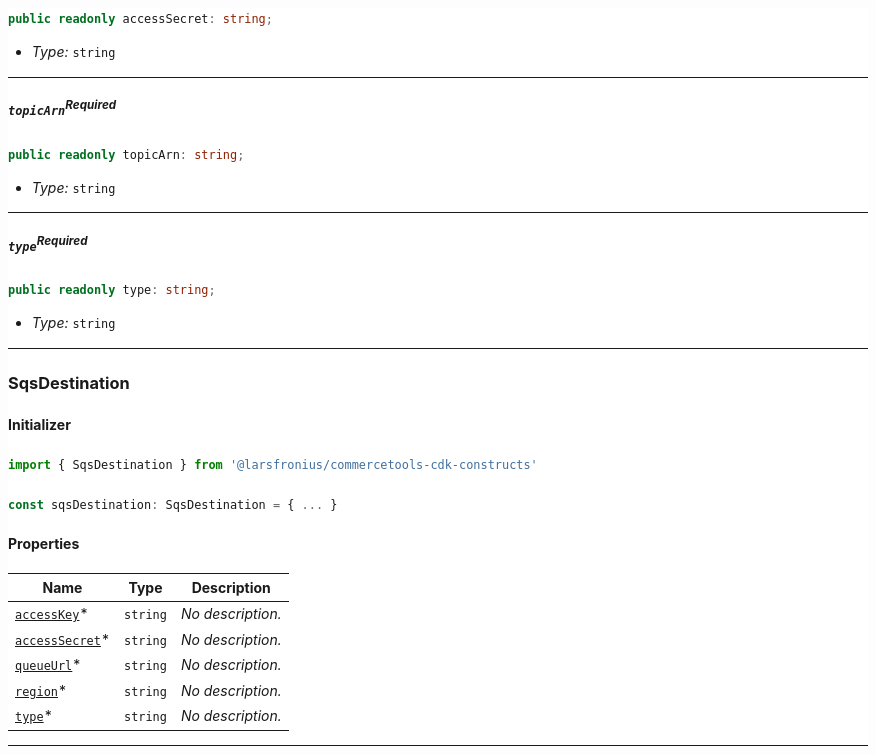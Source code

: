 ```typescript
public readonly accessSecret: string;
```

- *Type:* `string`

---

##### `topicArn`<sup>Required</sup> <a name="@larsfronius/commercetools-cdk-constructs.SnsDestination.property.topicArn" id="larsfroniuscommercetoolscdkconstructssnsdestinationpropertytopicarn"></a>

```typescript
public readonly topicArn: string;
```

- *Type:* `string`

---

##### `type`<sup>Required</sup> <a name="@larsfronius/commercetools-cdk-constructs.SnsDestination.property.type" id="larsfroniuscommercetoolscdkconstructssnsdestinationpropertytype"></a>

```typescript
public readonly type: string;
```

- *Type:* `string`

---

### SqsDestination <a name="@larsfronius/commercetools-cdk-constructs.SqsDestination" id="larsfroniuscommercetoolscdkconstructssqsdestination"></a>

#### Initializer <a name="[object Object].Initializer" id="object-objectinitializer"></a>

```typescript
import { SqsDestination } from '@larsfronius/commercetools-cdk-constructs'

const sqsDestination: SqsDestination = { ... }
```

#### Properties <a name="Properties" id="properties"></a>

| **Name** | **Type** | **Description** |
| --- | --- | --- |
| [`accessKey`](#larsfroniuscommercetoolscdkconstructssqsdestinationpropertyaccesskey)<span title="Required">*</span> | `string` | *No description.* |
| [`accessSecret`](#larsfroniuscommercetoolscdkconstructssqsdestinationpropertyaccesssecret)<span title="Required">*</span> | `string` | *No description.* |
| [`queueUrl`](#larsfroniuscommercetoolscdkconstructssqsdestinationpropertyqueueurl)<span title="Required">*</span> | `string` | *No description.* |
| [`region`](#larsfroniuscommercetoolscdkconstructssqsdestinationpropertyregion)<span title="Required">*</span> | `string` | *No description.* |
| [`type`](#larsfroniuscommercetoolscdkconstructssqsdestinationpropertytype)<span title="Required">*</span> | `string` | *No description.* |

---